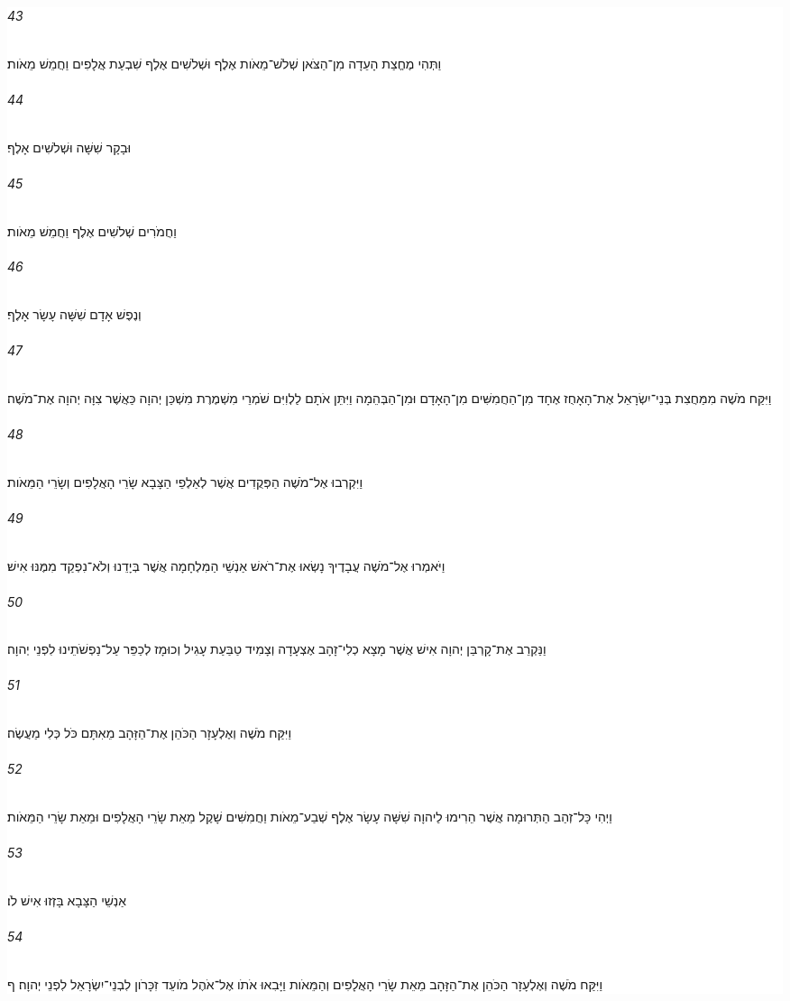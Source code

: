 ###### 43
וַתְּהִי מֶחֱצַת הָעֵדָה מִן־הַצֹּאן שְׁלֹשׁ־מֵאֹות אֶלֶף וּשְׁלֹשִׁים אֶלֶף שִׁבְעַת אֲלָפִים וַחֲמֵשׁ מֵאֹות׃
###### 44
וּבָקָר שִׁשָּׁה וּשְׁלֹשִׁים אָלֶף׃
###### 45
וַחֲמֹרִים שְׁלֹשִׁים אֶלֶף וַחֲמֵשׁ מֵאֹות׃
###### 46
וְנֶפֶשׁ אָדָם שִׁשָּׁה עָשָׂר אָלֶף׃
###### 47
וַיִּקַּח מֹשֶׁה מִמַּחֲצִת בְּנֵי־יִשְׂרָאֵל אֶת־הָאָחֻז אֶחָד מִן־הַחֲמִשִּׁים מִן־הָאָדָם וּמִן־הַבְּהֵמָה וַיִּתֵּן אֹתָם לַלְוִיִּם שֹׁמְרֵי מִשְׁמֶרֶת מִשְׁכַּן יְהוָה כַּאֲשֶׁר צִוָּה יְהוָה אֶת־מֹשֶׁה׃
###### 48
וַיִּקְרְבוּ אֶל־מֹשֶׁה הַפְּקֻדִים אֲשֶׁר לְאַלְפֵי הַצָּבָא שָׂרֵי הָאֲלָפִים וְשָׂרֵי הַמֵּאֹות׃
###### 49
וַיֹּאמְרוּ אֶל־מֹשֶׁה עֲבָדֶיךָ נָשְׂאוּ אֶת־רֹאשׁ אַנְשֵׁי הַמִּלְחָמָה אֲשֶׁר בְּיָדֵנוּ וְלֹא־נִפְקַד מִמֶּנּוּ אִישׁ׃
###### 50
וַנַּקְרֵב אֶת־קָרְבַּן יְהוָה אִישׁ אֲשֶׁר מָצָא כְלִי־זָהָב אֶצְעָדָה וְצָמִיד טַבַּעַת עָגִיל וְכוּמָז לְכַפֵּר עַל־נַפְשֹׁתֵינוּ לִפְנֵי יְהוָה׃
###### 51
וַיִּקַּח מֹשֶׁה וְאֶלְעָזָר הַכֹּהֵן אֶת־הַזָּהָב מֵאִתָּם כֹּל כְּלִי מַעֲשֶׂה׃
###### 52
וַיְהִי כָּל־זְהַב הַתְּרוּמָה אֲשֶׁר הֵרִימוּ לַיהוָה שִׁשָּׁה עָשָׂר אֶלֶף שְׁבַע־מֵאֹות וַחֲמִשִּׁים שָׁקֶל מֵאֵת שָׂרֵי הָאֲלָפִים וּמֵאֵת שָׂרֵי הַמֵּאֹות׃
###### 53
אַנְשֵׁי הַצָּבָא בָּזְזוּ אִישׁ לֹו׃
###### 54
וַיִּקַּח מֹשֶׁה וְאֶלְעָזָר הַכֹּהֵן אֶת־הַזָּהָב מֵאֵת שָׂרֵי הָאֲלָפִים וְהַמֵּאֹות וַיָּבִאוּ אֹתֹו אֶל־אֹהֶל מֹועֵד זִכָּרֹון לִבְנֵי־יִשְׂרָאֵל לִפְנֵי יְהוָה׃ ף
